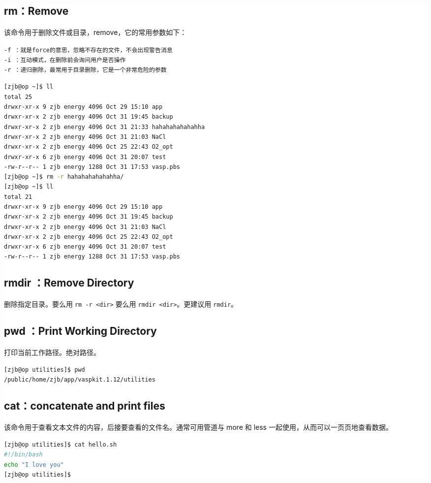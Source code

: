 ## rm：Remove

该命令用于删除文件或目录，remove，它的常用参数如下：

```bash
-f ：就是force的意思，忽略不存在的文件，不会出现警告消息
-i ：互动模式，在删除前会询问用户是否操作
-r ：递归删除，最常用于目录删除，它是一个非常危险的参数
```

```bash
[zjb@op ~]$ ll
total 25
drwxr-xr-x 9 zjb energy 4096 Oct 29 15:10 app
drwxr-xr-x 2 zjb energy 4096 Oct 31 19:45 backup
drwxr-xr-x 2 zjb energy 4096 Oct 31 21:33 hahahahahahahha
drwxr-xr-x 2 zjb energy 4096 Oct 31 21:03 NaCl
drwxr-xr-x 2 zjb energy 4096 Oct 25 22:43 O2_opt
drwxr-xr-x 6 zjb energy 4096 Oct 31 20:07 test
-rw-r--r-- 1 zjb energy 1288 Oct 31 17:53 vasp.pbs
[zjb@op ~]$ rm -r hahahahahahahha/
[zjb@op ~]$ ll
total 21
drwxr-xr-x 9 zjb energy 4096 Oct 29 15:10 app
drwxr-xr-x 2 zjb energy 4096 Oct 31 19:45 backup
drwxr-xr-x 2 zjb energy 4096 Oct 31 21:03 NaCl
drwxr-xr-x 2 zjb energy 4096 Oct 25 22:43 O2_opt
drwxr-xr-x 6 zjb energy 4096 Oct 31 20:07 test
-rw-r--r-- 1 zjb energy 1288 Oct 31 17:53 vasp.pbs
```

## rmdir ：Remove Directory

删除指定目录。要么用 `rm -r <dir>` 要么用 `rmdir <dir>`。更建议用 `rmdir`。

## pwd ：Print Working Directory

打印当前工作路径。绝对路径。

```bash
[zjb@op utilities]$ pwd
/public/home/zjb/app/vaspkit.1.12/utilities
```

## cat：concatenate and print files

该命令用于查看文本文件的内容，后接要查看的文件名。通常可用管道与 more 和 less 一起使用，从而可以一页页地查看数据。

```bash
[zjb@op utilities]$ cat hello.sh 
#!/bin/bash
echo "I love you"
[zjb@op utilities]$ 
```
